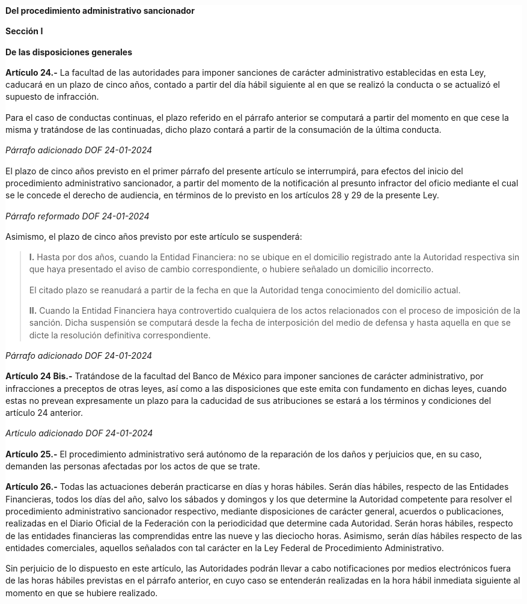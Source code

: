 **Del procedimiento administrativo sancionador**

**Sección I**

**De las disposiciones generales**

**Artículo 24.-** La facultad de las autoridades para imponer sanciones de carácter administrativo establecidas en esta Ley, caducará en un plazo de cinco años, contado a partir del día hábil siguiente al en que se realizó la conducta o se actualizó el supuesto de infracción.

Para el caso de conductas continuas, el plazo referido en el párrafo anterior se computará a partir del momento en que cese la misma y tratándose de las continuadas, dicho plazo contará a partir de la consumación de la última conducta.

*Párrafo adicionado DOF 24-01-2024*

El plazo de cinco años previsto en el primer párrafo del presente artículo se interrumpirá, para efectos del inicio del procedimiento administrativo sancionador, a partir del momento de la notificación al presunto infractor del oficio mediante el cual se le concede el derecho de audiencia, en términos de lo previsto en los artículos 28 y 29 de la presente Ley.

*Párrafo reformado DOF 24-01-2024*

Asimismo, el plazo de cinco años previsto por este artículo se suspenderá:

> **I.** Hasta por dos años, cuando la Entidad Financiera: no se ubique en el domicilio registrado ante la Autoridad respectiva sin que haya presentado el aviso de cambio correspondiente, o hubiere señalado un domicilio incorrecto.
>
> El citado plazo se reanudará a partir de la fecha en que la Autoridad tenga conocimiento del domicilio actual.
>
> **II.** Cuando la Entidad Financiera haya controvertido cualquiera de los actos relacionados con el proceso de imposición de la sanción. Dicha suspensión se computará desde la fecha de interposición del medio de defensa y hasta aquella en que se dicte la resolución definitiva correspondiente.

*Párrafo adicionado DOF 24-01-2024*

**Artículo 24 Bis.-** Tratándose de la facultad del Banco de México para imponer sanciones de carácter administrativo, por infracciones a preceptos de otras leyes, así como a las disposiciones que este emita con fundamento en dichas leyes, cuando estas no prevean expresamente un plazo para la caducidad de sus atribuciones se estará a los términos y condiciones del artículo 24 anterior.

*Artículo adicionado DOF 24-01-2024*

**Artículo 25.-** El procedimiento administrativo será autónomo de la reparación de los daños y perjuicios que, en su caso, demanden las personas afectadas por los actos de que se trate.

**Artículo 26.-** Todas las actuaciones deberán practicarse en días y horas hábiles. Serán días hábiles, respecto de las Entidades Financieras, todos los días del año, salvo los sábados y domingos y los que determine la Autoridad competente para resolver el procedimiento administrativo sancionador respectivo, mediante disposiciones de carácter general, acuerdos o publicaciones, realizadas en el Diario Oficial de la Federación con la periodicidad que determine cada Autoridad. Serán horas hábiles, respecto de las entidades financieras las comprendidas entre las nueve y las dieciocho horas. Asimismo, serán días hábiles respecto de las entidades comerciales, aquellos señalados con tal carácter en la Ley Federal de Procedimiento Administrativo.

Sin perjuicio de lo dispuesto en este artículo, las Autoridades podrán llevar a cabo notificaciones por medios electrónicos fuera de las horas hábiles previstas en el párrafo anterior, en cuyo caso se entenderán realizadas en la hora hábil inmediata siguiente al momento en que se hubiere realizado.

